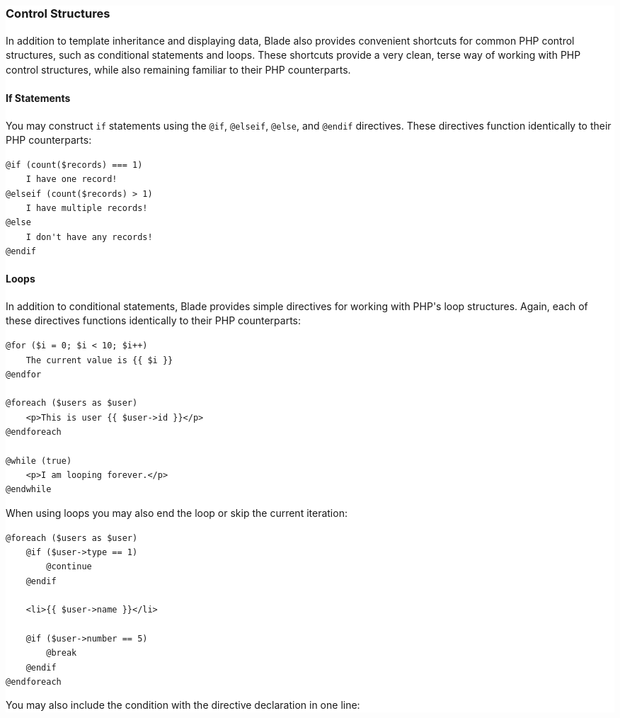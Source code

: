 <a name="control-structures"></a>
### Control Structures

In addition to template inheritance and displaying data, Blade also provides convenient shortcuts for common PHP control 
structures, such as conditional statements and loops. These shortcuts provide a very clean, terse way of working with 
PHP control structures, while also remaining familiar to their PHP counterparts.

#### If Statements

You may construct `if` statements using the `@if`, `@elseif`, `@else`, and `@endif` directives. These directives function 
identically to their PHP counterparts:

    @if (count($records) === 1)
        I have one record!
    @elseif (count($records) > 1)
        I have multiple records!
    @else
        I don't have any records!
    @endif

#### Loops

In addition to conditional statements, Blade provides simple directives for working with PHP's loop structures. Again, 
each of these directives functions identically to their PHP counterparts:

    @for ($i = 0; $i < 10; $i++)
        The current value is {{ $i }}
    @endfor

    @foreach ($users as $user)
        <p>This is user {{ $user->id }}</p>
    @endforeach

    @while (true)
        <p>I am looping forever.</p>
    @endwhile

When using loops you may also end the loop or skip the current iteration:

    @foreach ($users as $user)
        @if ($user->type == 1)
            @continue
        @endif

        <li>{{ $user->name }}</li>

        @if ($user->number == 5)
            @break
        @endif
    @endforeach

You may also include the condition with the directive declaration in one line:
